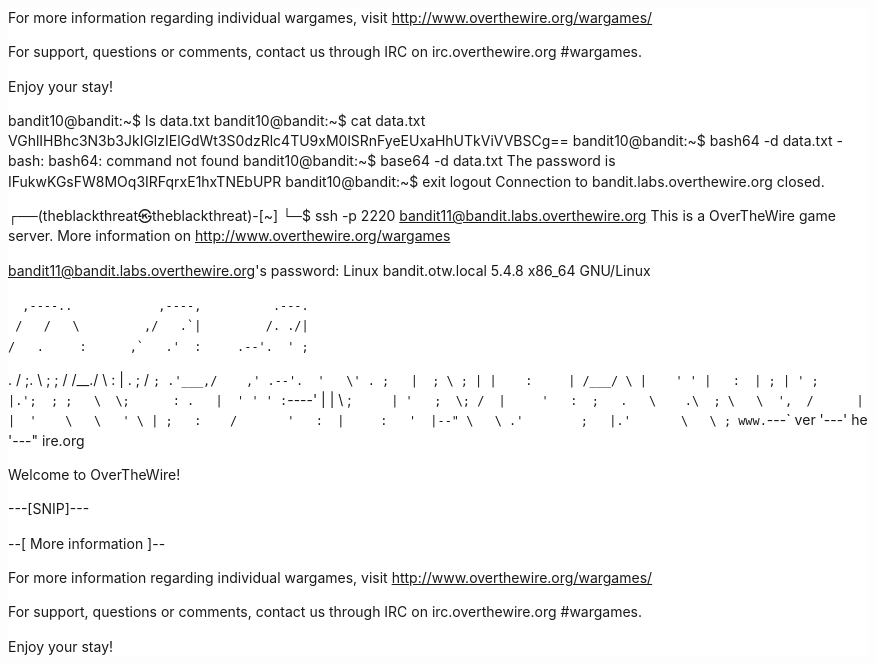   For more information regarding individual wargames, visit
  http://www.overthewire.org/wargames/

  For support, questions or comments, contact us through IRC on
  irc.overthewire.org #wargames.

  Enjoy your stay!

bandit10@bandit:~$ ls
data.txt
bandit10@bandit:~$ cat data.txt 
VGhlIHBhc3N3b3JkIGlzIElGdWt3S0dzRlc4TU9xM0lSRnFyeEUxaHhUTkViVVBSCg==
bandit10@bandit:~$ bash64 -d data.txt 
-bash: bash64: command not found
bandit10@bandit:~$ base64 -d data.txt 
The password is IFukwKGsFW8MOq3IRFqrxE1hxTNEbUPR
bandit10@bandit:~$ exit
logout
Connection to bandit.labs.overthewire.org closed.
                                                                                                                                   
┌──(theblackthreat㉿theblackthreat)-[~]
└─$ ssh -p 2220 bandit11@bandit.labs.overthewire.org
This is a OverTheWire game server. More information on http://www.overthewire.org/wargames

bandit11@bandit.labs.overthewire.org's password: 
Linux bandit.otw.local 5.4.8 x86_64 GNU/Linux

      ,----..            ,----,          .---.
     /   /   \         ,/   .`|         /. ./|
    /   .     :      ,`   .'  :     .--'.  ' ;
   .   /   ;.  \   ;    ;     /    /__./ \ : |
  .   ;   /  ` ; .'___,/    ,' .--'.  '   \' .
  ;   |  ; \ ; | |    :     | /___/ \ |    ' '
  |   :  | ; | ' ;    |.';  ; ;   \  \;      :
  .   |  ' ' ' : `----'  |  |  \   ;  `      |
  '   ;  \; /  |     '   :  ;   .   \    .\  ;
   \   \  ',  /      |   |  '    \   \   ' \ |
    ;   :    /       '   :  |     :   '  |--"
     \   \ .'        ;   |.'       \   \ ;
  www. `---` ver     '---' he       '---" ire.org


Welcome to OverTheWire!

---[SNIP]---


--[ More information ]--

  For more information regarding individual wargames, visit
  http://www.overthewire.org/wargames/

  For support, questions or comments, contact us through IRC on
  irc.overthewire.org #wargames.

  Enjoy your stay!
